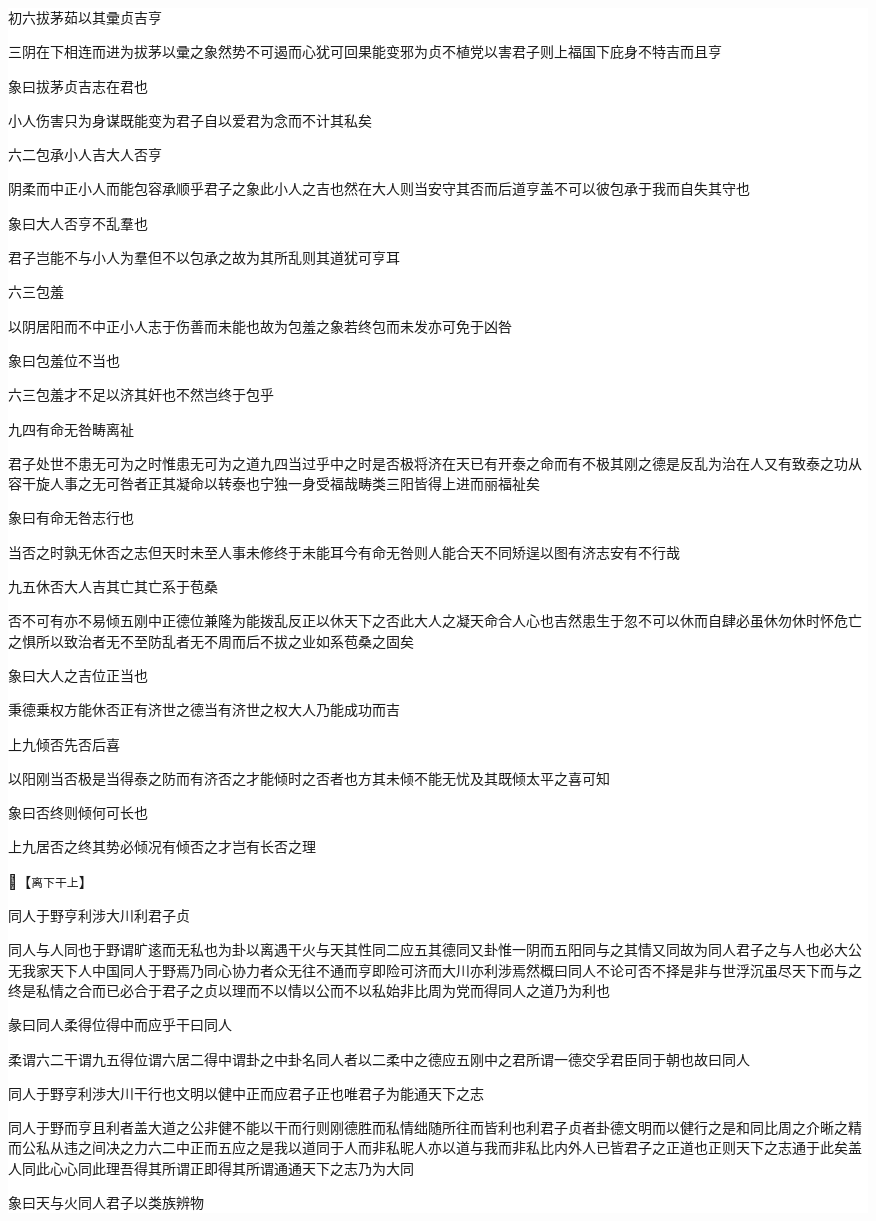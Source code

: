 初六拔茅茹以其彚贞吉亨  

三阴在下相连而进为拔茅以彚之象然势不可遏而心犹可回果能变邪为贞不植党以害君子则上福国下庇身不特吉而且亨  

象曰拔茅贞吉志在君也  

小人伤害只为身谋既能变为君子自以爱君为念而不计其私矣  

六二包承小人吉大人否亨  

阴柔而中正小人而能包容承顺乎君子之象此小人之吉也然在大人则当安守其否而后道亨盖不可以彼包承于我而自失其守也  

象曰大人否亨不乱羣也  

君子岂能不与小人为羣但不以包承之故为其所乱则其道犹可亨耳  

六三包羞  

以阴居阳而不中正小人志于伤善而未能也故为包羞之象若终包而未发亦可免于凶咎  

象曰包羞位不当也  

六三包羞才不足以济其奸也不然岂终于包乎  

九四有命无咎畴离祉  

君子处世不患无可为之时惟患无可为之道九四当过乎中之时是否极将济在天已有开泰之命而有不极其刚之德是反乱为治在人又有致泰之功从容干旋人事之无可咎者正其凝命以转泰也宁独一身受福哉畴类三阳皆得上进而丽福祉矣  

象曰有命无咎志行也  

当否之时孰无休否之志但天时未至人事未修终于未能耳今有命无咎则人能合天不同矫逞以图有济志安有不行哉  

九五休否大人吉其亡其亡系于苞桑  

否不可有亦不易倾五刚中正德位兼隆为能拨乱反正以休天下之否此大人之凝天命合人心也吉然患生于忽不可以休而自肆必虽休勿休时怀危亡之惧所以致治者无不至防乱者无不周而后不拔之业如系苞桑之固矣  

象曰大人之吉位正当也  

秉德乗权方能休否正有济世之德当有济世之权大人乃能成功而吉  

上九倾否先否后喜  

以阳刚当否极是当得泰之防而有济否之才能倾时之否者也方其未倾不能无忧及其既倾太平之喜可知  

象曰否终则倾何可长也  

上九居否之终其势必倾况有倾否之才岂有长否之理  

【`离下干上`】  

同人于野亨利涉大川利君子贞  

同人与人同也于野谓旷逺而无私也为卦以离遇干火与天其性同二应五其德同又卦惟一阴而五阳同与之其情又同故为同人君子之与人也必大公无我家天下人中国同人于野焉乃同心协力者众无往不通而亨即险可济而大川亦利涉焉然概曰同人不论可否不择是非与世浮沉虽尽天下而与之终是私情之合而已必合于君子之贞以理而不以情以公而不以私始非比周为党而得同人之道乃为利也  

彖曰同人柔得位得中而应乎干曰同人  

柔谓六二干谓九五得位谓六居二得中谓卦之中卦名同人者以二柔中之德应五刚中之君所谓一德交孚君臣同于朝也故曰同人  

同人于野亨利渉大川干行也文明以健中正而应君子正也唯君子为能通天下之志  

同人于野而亨且利者盖大道之公非健不能以干而行则刚德胜而私情绌随所往而皆利也利君子贞者卦德文明而以健行之是和同比周之介晰之精而公私从违之间决之力六二中正而五应之是我以道同于人而非私昵人亦以道与我而非私比内外人已皆君子之正道也正则天下之志通于此矣盖人同此心心同此理吾得其所谓正即得其所谓通通天下之志乃为大同  

象曰天与火同人君子以类族辨物  
